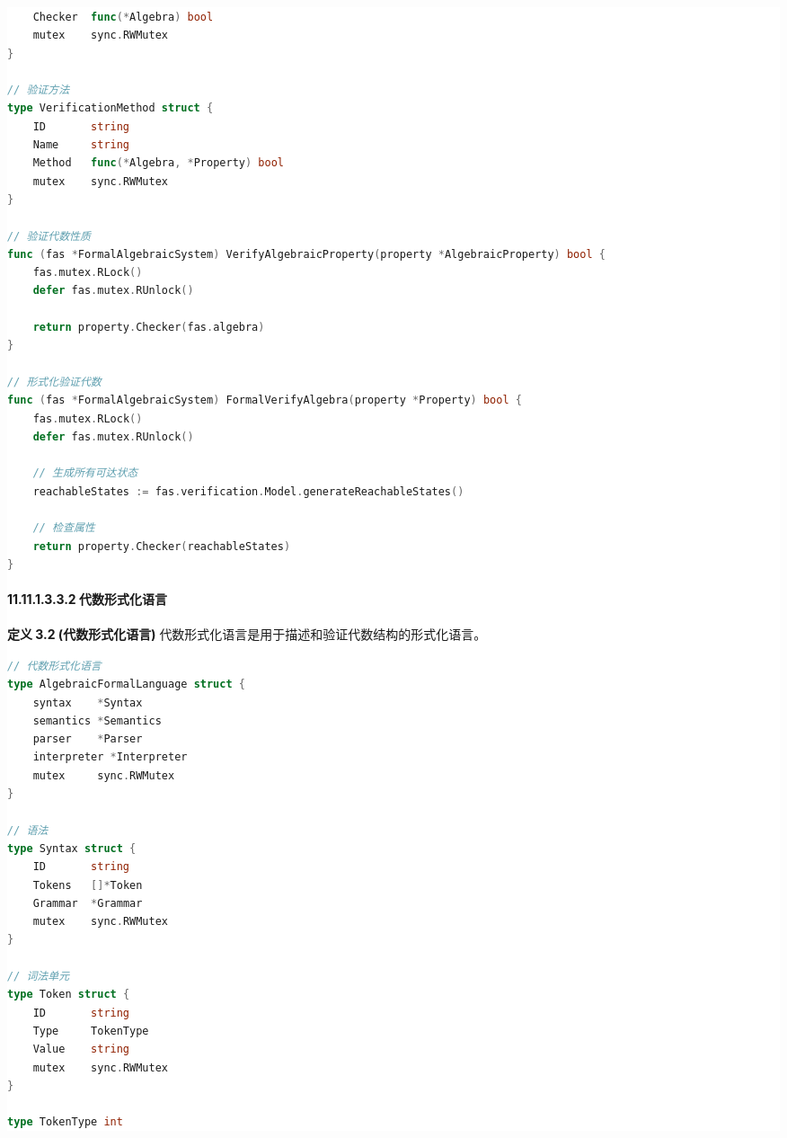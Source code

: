 ```go
    Checker  func(*Algebra) bool
    mutex    sync.RWMutex
}

// 验证方法
type VerificationMethod struct {
    ID       string
    Name     string
    Method   func(*Algebra, *Property) bool
    mutex    sync.RWMutex
}

// 验证代数性质
func (fas *FormalAlgebraicSystem) VerifyAlgebraicProperty(property *AlgebraicProperty) bool {
    fas.mutex.RLock()
    defer fas.mutex.RUnlock()
    
    return property.Checker(fas.algebra)
}

// 形式化验证代数
func (fas *FormalAlgebraicSystem) FormalVerifyAlgebra(property *Property) bool {
    fas.mutex.RLock()
    defer fas.mutex.RUnlock()
    
    // 生成所有可达状态
    reachableStates := fas.verification.Model.generateReachableStates()
    
    // 检查属性
    return property.Checker(reachableStates)
}
```

#### 11.11.1.3.3.2 代数形式化语言

**定义 3.2 (代数形式化语言)** 代数形式化语言是用于描述和验证代数结构的形式化语言。

```go
// 代数形式化语言
type AlgebraicFormalLanguage struct {
    syntax    *Syntax
    semantics *Semantics
    parser    *Parser
    interpreter *Interpreter
    mutex     sync.RWMutex
}

// 语法
type Syntax struct {
    ID       string
    Tokens   []*Token
    Grammar  *Grammar
    mutex    sync.RWMutex
}

// 词法单元
type Token struct {
    ID       string
    Type     TokenType
    Value    string
    mutex    sync.RWMutex
}

type TokenType int
```